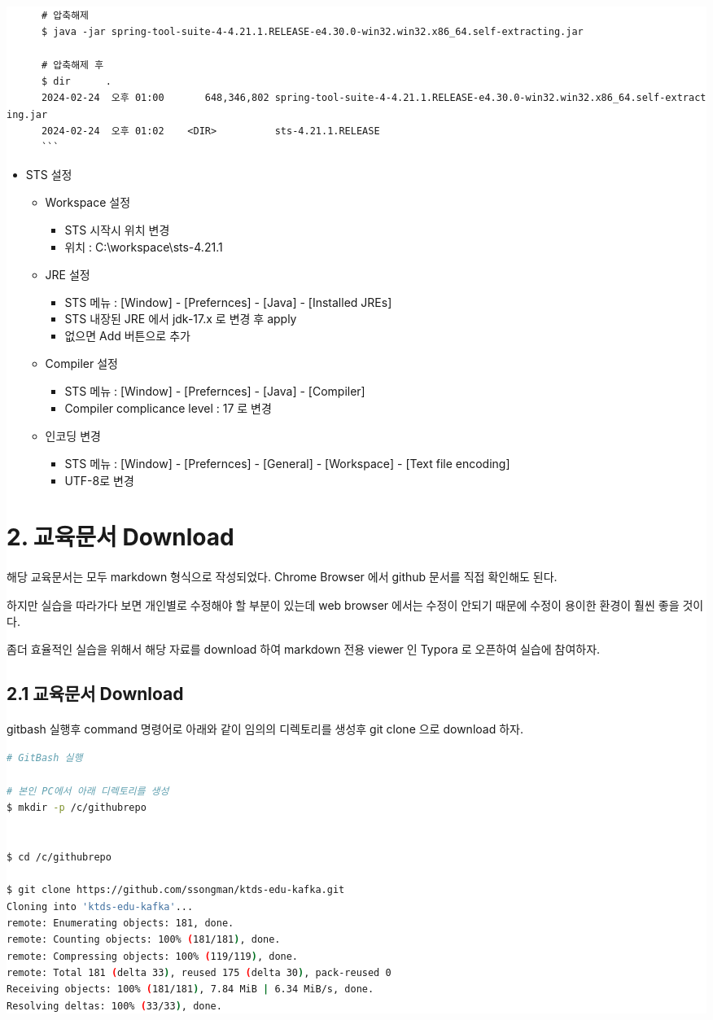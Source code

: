           # 압축해제
          $ java -jar spring-tool-suite-4-4.21.1.RELEASE-e4.30.0-win32.win32.x86_64.self-extracting.jar
          
          # 압축해제 후
          $ dir      .
          2024-02-24  오후 01:00       648,346,802 spring-tool-suite-4-4.21.1.RELEASE-e4.30.0-win32.win32.x86_64.self-extracting.jar
          2024-02-24  오후 01:02    <DIR>          sts-4.21.1.RELEASE
          ```

- STS 설정

  - Workspace 설정
    - STS 시작시 위치 변경
    - 위치 : C:\workspace\sts-4.21.1 

  - JRE 설정
    - STS 메뉴 :  [Window] - [Prefernces] - [Java] - [Installed JREs]
    - STS 내장된 JRE 에서 jdk-17.x  로 변경 후 apply
    - 없으면 Add 버튼으로 추가
  - Compiler 설정
    - STS 메뉴 :  [Window] - [Prefernces] - [Java] - [Compiler]
    - Compiler complicance level : 17 로 변경
  - 인코딩 변경
    - STS 메뉴 :  [Window] - [Prefernces] - [General] - [Workspace] - [Text file encoding]
    - UTF-8로 변경






# 2. 교육문서 Download

해당 교육문서는 모두 markdown 형식으로 작성되었다.  Chrome Browser 에서 github 문서를 직접 확인해도 된다.

하지만 실습을 따라가다 보면 개인별로 수정해야 할 부분이 있는데 web browser 에서는 수정이 안되기 때문에 수정이 용이한 환경이 훨씬 좋을 것이다.

좀더 효율적인 실습을 위해서 해당 자료를 download 하여 markdown 전용 viewer 인 Typora 로 오픈하여 실습에 참여하자.





## 2.1 교육문서 Download

gitbash 실행후 command 명령어로 아래와 같이 임의의 디렉토리를 생성후 git clone 으로 download 하자.

```sh
# GitBash 실행

# 본인 PC에서 아래 디렉토리를 생성
$ mkdir -p /c/githubrepo
 
 
$ cd /c/githubrepo

$ git clone https://github.com/ssongman/ktds-edu-kafka.git
Cloning into 'ktds-edu-kafka'...
remote: Enumerating objects: 181, done.
remote: Counting objects: 100% (181/181), done.
remote: Compressing objects: 100% (119/119), done.
remote: Total 181 (delta 33), reused 175 (delta 30), pack-reused 0
Receiving objects: 100% (181/181), 7.84 MiB | 6.34 MiB/s, done.
Resolving deltas: 100% (33/33), done.


```